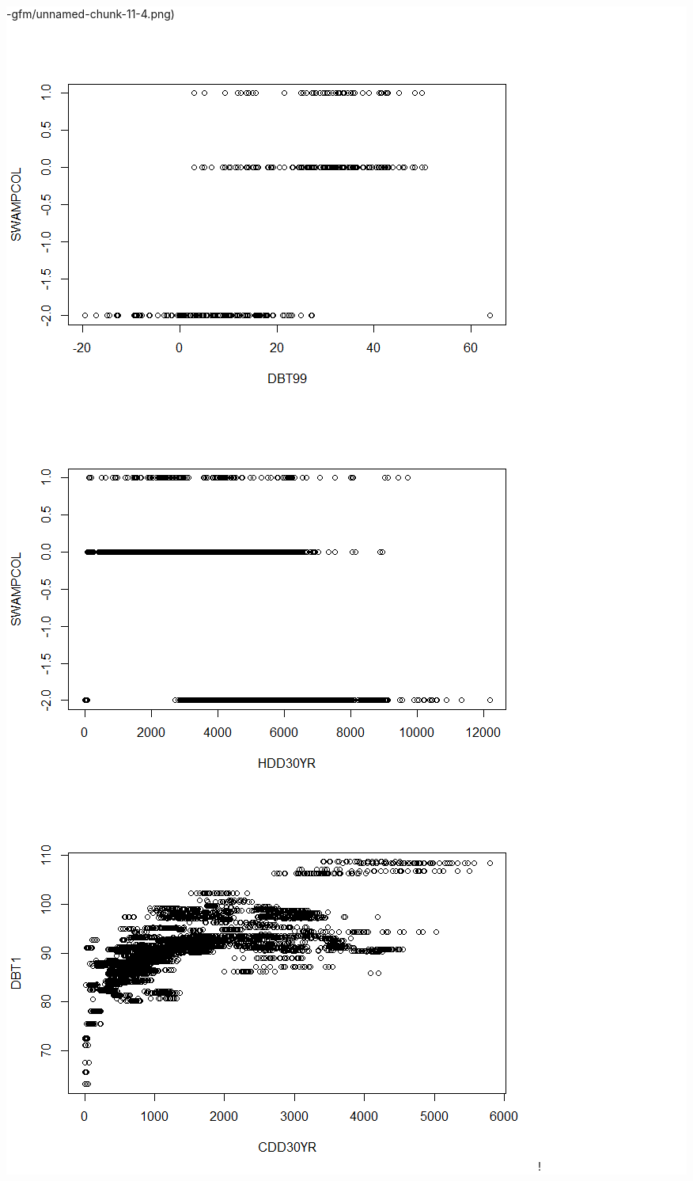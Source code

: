 -gfm/unnamed-chunk-11-4.png)![](RecsAnalysis_files/figure-gfm/unnamed-chunk-11-5.png)![](RecsAnalysis_files/figure-gfm/unnamed-chunk-11-6.png)![](RecsAnalysis_files/figure-gfm/unnamed-chunk-11-7.png)!